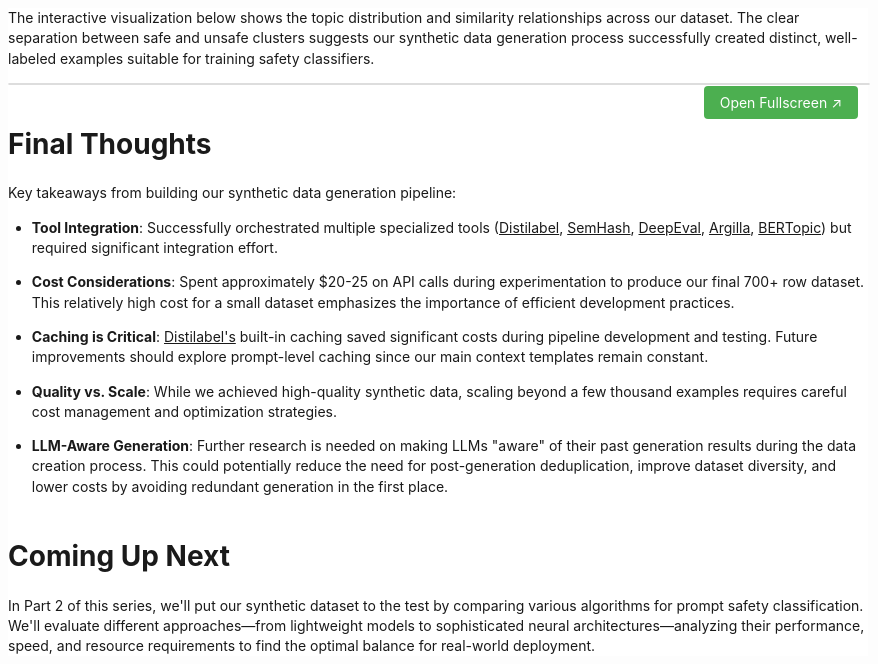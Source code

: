 The interactive visualization below shows the topic distribution and similarity relationships across our dataset. The clear separation between safe and unsafe clusters suggests our synthetic data generation process successfully created distinct, well-labeled examples suitable for training safety classifiers.

<div style="width: 100%; position: relative;">
  <div style="position: absolute; top: 10px; right: 10px; z-index: 10;">
    <a href="{{ '/assets/eda.html' | relative_url }}" 
       target="_blank" 
       style="background: #4CAF50; color: white; padding: 8px 16px; text-decoration: none; border-radius: 4px; font-size: 14px;">
      Open Fullscreen ↗
    </a>
  </div>
  <div style="width: 100%; overflow-x: auto; border: 1px solid #ddd; border-radius: 4px;">
    <iframe src="{{ '/assets/eda.html' | relative_url }}" 
            width="1200px" 
            height="1000px" 
            frameborder="0">
    </iframe>
  </div>
</div>

# Final Thoughts

Key takeaways from building our synthetic data generation pipeline:

- **Tool Integration**: Successfully orchestrated multiple specialized tools ([Distilabel](https://distilabel.argilla.io/latest/), [SemHash](https://github.com/MinishLab/semhash), [DeepEval](https://deepeval.com/), [Argilla](https://argilla.io/), [BERTopic](https://maartengr.github.io/BERTopic/)) but required significant integration effort.

- **Cost Considerations**: Spent approximately $20-25 on API calls during experimentation to produce our final 700+ row dataset. This relatively high cost for a small dataset emphasizes the importance of efficient development practices.

- **Caching is Critical**: [Distilabel's](https://distilabel.argilla.io/latest/) built-in caching saved significant costs during pipeline development and testing. Future improvements should explore prompt-level caching since our main context templates remain constant.

- **Quality vs. Scale**: While we achieved high-quality synthetic data, scaling beyond a few thousand examples requires careful cost management and optimization strategies.

- **LLM-Aware Generation**: Further research is needed on making LLMs "aware" of their past generation results during the data creation process. This could potentially reduce the need for post-generation deduplication, improve dataset diversity, and lower costs by avoiding redundant generation in the first place.

# Coming Up Next

In Part 2 of this series, we'll put our synthetic dataset to the test by comparing various algorithms for prompt safety classification. We'll evaluate different approaches—from lightweight models to sophisticated neural architectures—analyzing their performance, speed, and resource requirements to find the optimal balance for real-world deployment.
